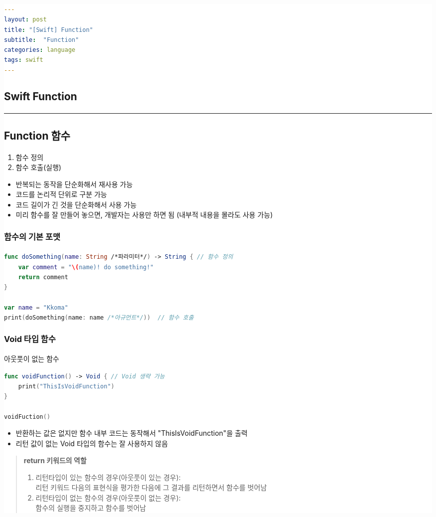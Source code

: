 ```yaml
---
layout: post
title: "[Swift] Function"
subtitle:  "Function"
categories: language
tags: swift
---
```

## Swift Function
  
----  
  
## Function 함수
  
1. 함수 정의  
2. 함수 호출(실행)  
 - 반복되는 동작을 단순화해서 재사용 가능  
 - 코드를 논리적 단위로 구분 가능  
 - 코드 길이가 긴 것을 단순화해서 사용 가능  
 - 미리 함수를 잘 만들어 놓으면, 개발자는 사용만 하면 됨 (내부적 내용을 몰라도 사용 가능)  
### 함수의 기본 포맷
  
```swift
func doSomething(name: String /*파라미터*/) -> String { // 함수 정의
    var comment = "\(name)! do something!"
    return comment
}

var name = "Kkoma"
print(doSomething(name: name /*아규먼트*/))  // 함수 호출
```

### Void 타입 함수
아웃풋이 없는 함수

```swift
func voidFunction() -> Void { // Void 생략 가능
    print("ThisIsVoidFunction")
}

voidFuction()
```
- 반환하는 값은 없지만 함수 내부 코드는 동작해서 "ThisIsVoidFunction"을 출력  
- 리턴 값이 없는 Void 타입의 함수는 잘 사용하지 않음  
 
>**return 키워드의 역할**  
>
> 1. 리턴타입이 있는 함수의 경우(아웃풋이 있는 경우):  
>      리턴 키워드 다음의 표현식을 평가한 다음에 그 결과를 리턴하면서 함수를 벗어남
> 2. 리턴타입이 없는 함수의 경우(아웃풋이 없는 경우):  
>      함수의 실행을 중지하고 함수를 벗어남  
